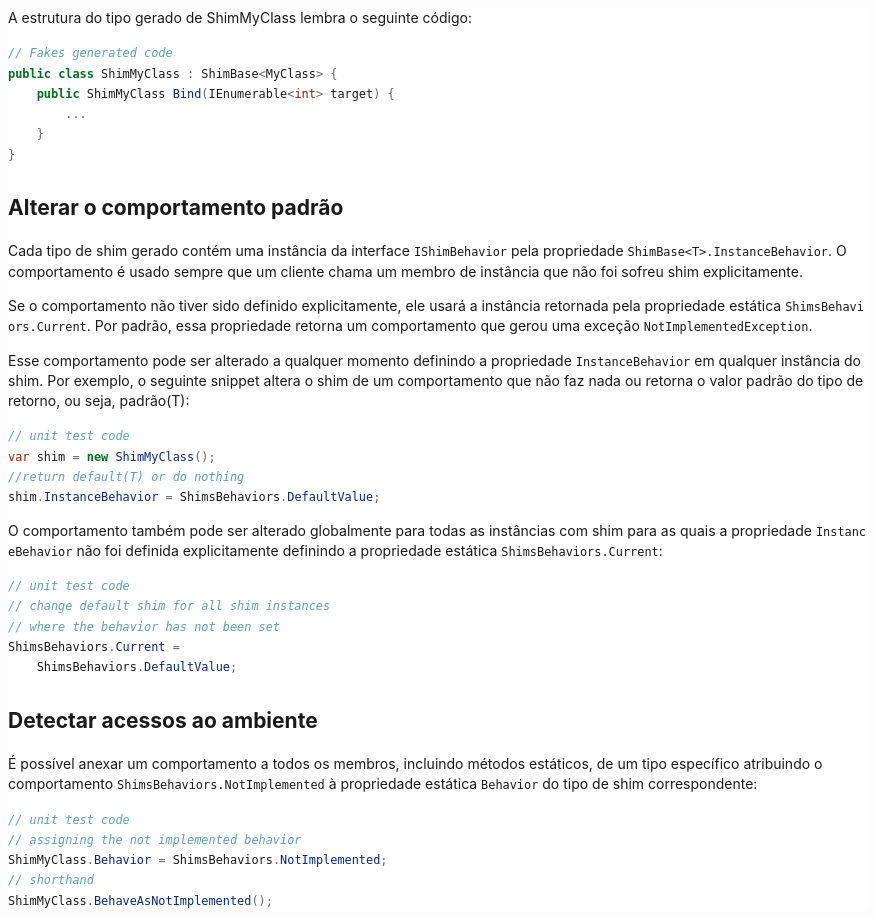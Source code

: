 A estrutura do tipo gerado de ShimMyClass lembra o seguinte código:

```csharp
// Fakes generated code
public class ShimMyClass : ShimBase<MyClass> {
    public ShimMyClass Bind(IEnumerable<int> target) {
        ...
    }
}
```

##  <a name="change-the-default-behavior"></a>Alterar o comportamento padrão

Cada tipo de shim gerado contém uma instância da interface `IShimBehavior` pela propriedade `ShimBase<T>.InstanceBehavior`. O comportamento é usado sempre que um cliente chama um membro de instância que não foi sofreu shim explicitamente.

Se o comportamento não tiver sido definido explicitamente, ele usará a instância retornada pela propriedade estática `ShimsBehaviors.Current`. Por padrão, essa propriedade retorna um comportamento que gerou uma exceção `NotImplementedException`.

Esse comportamento pode ser alterado a qualquer momento definindo a propriedade `InstanceBehavior` em qualquer instância do shim. Por exemplo, o seguinte snippet altera o shim de um comportamento que não faz nada ou retorna o valor padrão do tipo de retorno, ou seja, padrão(T):

```csharp
// unit test code
var shim = new ShimMyClass();
//return default(T) or do nothing
shim.InstanceBehavior = ShimsBehaviors.DefaultValue;
```

O comportamento também pode ser alterado globalmente para todas as instâncias com shim para as quais a propriedade `InstanceBehavior` não foi definida explicitamente definindo a propriedade estática `ShimsBehaviors.Current`:

```csharp
// unit test code
// change default shim for all shim instances
// where the behavior has not been set
ShimsBehaviors.Current =
    ShimsBehaviors.DefaultValue;
```

##  <a name="detect-environment-accesses"></a>Detectar acessos ao ambiente

É possível anexar um comportamento a todos os membros, incluindo métodos estáticos, de um tipo específico atribuindo o comportamento `ShimsBehaviors.NotImplemented` à propriedade estática `Behavior` do tipo de shim correspondente:

```csharp
// unit test code
// assigning the not implemented behavior
ShimMyClass.Behavior = ShimsBehaviors.NotImplemented;
// shorthand
ShimMyClass.BehaveAsNotImplemented();
```
